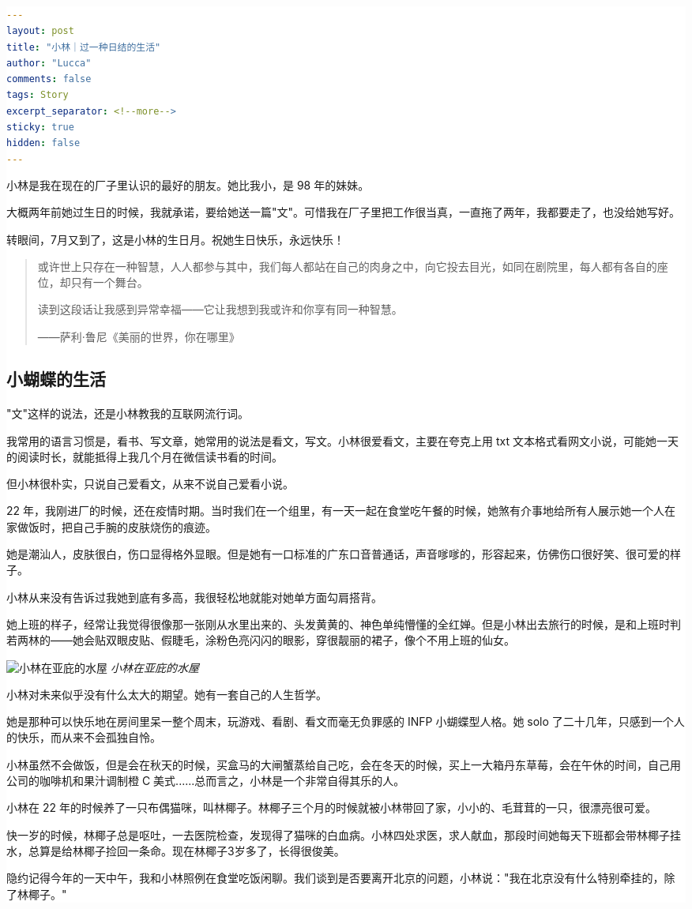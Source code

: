 ```yaml
---
layout: post
title: "小林｜过一种日结的生活"
author: "Lucca"
comments: false
tags: Story
excerpt_separator: <!--more-->
sticky: true
hidden: false
---
```


小林是我在现在的厂子里认识的最好的朋友。她比我小，是 98 年的妹妹。

大概两年前她过生日的时候，我就承诺，要给她送一篇"文"。可惜我在厂子里把工作很当真，一直拖了两年，我都要走了，也没给她写好。



转眼间，7月又到了，这是小林的生日月。祝她生日快乐，永远快乐！

> 或许世上只存在一种智慧，人人都参与其中，我们每人都站在自己的肉身之中，向它投去目光，如同在剧院里，每人都有各自的座位，却只有一个舞台。
>
> 读到这段话让我感到异常幸福——它让我想到我或许和你享有同一种智慧。
>
> ——萨利·鲁尼《美丽的世界，你在哪里》

## 小蝴蝶的生活

"文"这样的说法，还是小林教我的互联网流行词。

我常用的语言习惯是，看书、写文章，她常用的说法是看文，写文。小林很爱看文，主要在夸克上用 txt 文本格式看网文小说，可能她一天的阅读时长，就能抵得上我几个月在微信读书看的时间。

但小林很朴实，只说自己爱看文，从来不说自己爱看小说。

22 年，我刚进厂的时候，还在疫情时期。当时我们在一个组里，有一天一起在食堂吃午餐的时候，她煞有介事地给所有人展示她一个人在家做饭时，把自己手腕的皮肤烧伤的痕迹。

她是潮汕人，皮肤很白，伤口显得格外显眼。但是她有一口标准的广东口音普通话，声音嗲嗲的，形容起来，仿佛伤口很好笑、很可爱的样子。

小林从来没有告诉过我她到底有多高，我很轻松地就能对她单方面勾肩搭背。

她上班的样子，经常让我觉得很像那一张刚从水里出来的、头发黄黄的、神色单纯懵懂的全红婵。但是小林出去旅行的时候，是和上班时判若两林的——她会贴双眼皮贴、假睫毛，涂粉色亮闪闪的眼影，穿很靓丽的裙子，像个不用上班的仙女。

![小林在亚庇的水屋](/_pages/files/xiaolin/01-yabi.jpg)
*小林在亚庇的水屋*

小林对未来似乎没有什么太大的期望。她有一套自己的人生哲学。

她是那种可以快乐地在房间里呆一整个周末，玩游戏、看剧、看文而毫无负罪感的 INFP 小蝴蝶型人格。她 solo 了二十几年，只感到一个人的快乐，而从来不会孤独自怜。

小林虽然不会做饭，但是会在秋天的时候，买盒马的大闸蟹蒸给自己吃，会在冬天的时候，买上一大箱丹东草莓，会在午休的时间，自己用公司的咖啡机和果汁调制橙 C 美式......总而言之，小林是一个非常自得其乐的人。

小林在 22 年的时候养了一只布偶猫咪，叫林椰子。林椰子三个月的时候就被小林带回了家，小小的、毛茸茸的一只，很漂亮很可爱。

快一岁的时候，林椰子总是呕吐，一去医院检查，发现得了猫咪的白血病。小林四处求医，求人献血，那段时间她每天下班都会带林椰子挂水，总算是给林椰子捡回一条命。现在林椰子3岁多了，长得很俊美。

隐约记得今年的一天中午，我和小林照例在食堂吃饭闲聊。我们谈到是否要离开北京的问题，小林说："我在北京没有什么特别牵挂的，除了林椰子。"
